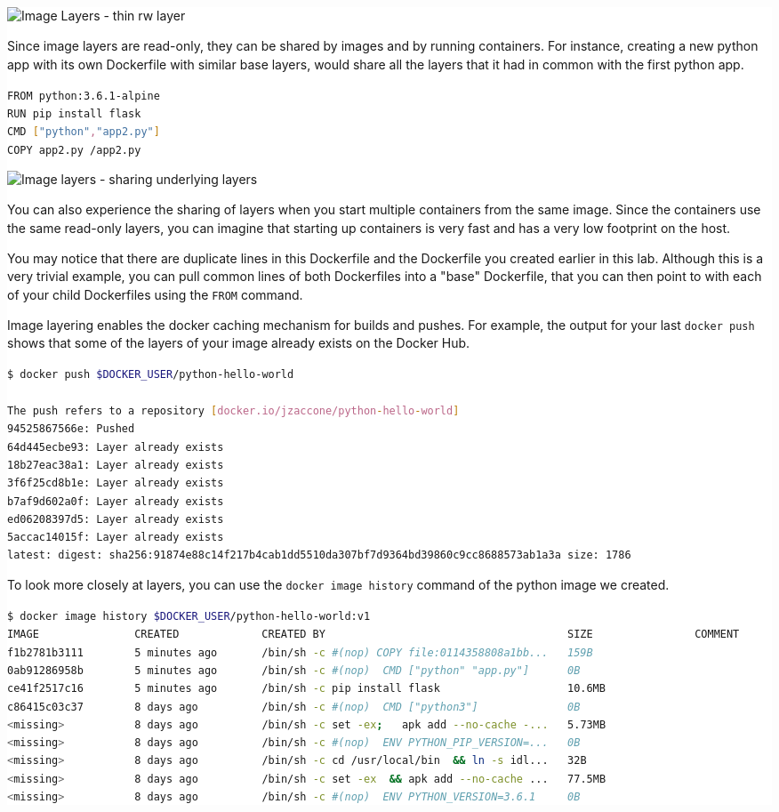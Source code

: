 ![Image Layers - thin rw layer](images/lab2_understanding_image_layers_1.png)

Since image layers are read-only, they can be shared by images and by running containers. For instance, creating a new python app with its own Dockerfile with similar base layers, would share all the layers that it had in common with the first python app.

```sh
FROM python:3.6.1-alpine
RUN pip install flask
CMD ["python","app2.py"]
COPY app2.py /app2.py
```

![Image layers - sharing underlying layers](images/lab2_understanding_image_layers_2.png)

You can also experience the sharing of layers when you start multiple containers from the same image. Since the containers use the same read-only layers, you can imagine that starting up containers is very fast and has a very low footprint on the host.

You may notice that there are duplicate lines in this Dockerfile and the Dockerfile you created earlier in this lab. Although this is a very trivial example, you can pull common lines of both Dockerfiles into a "base" Dockerfile, that you can then point to with each of your child Dockerfiles using the `FROM` command.

Image layering enables the docker caching mechanism for builds and pushes. For example, the output for your last `docker push` shows that some of the layers of your image already exists on the Docker Hub.

```sh
$ docker push $DOCKER_USER/python-hello-world

The push refers to a repository [docker.io/jzaccone/python-hello-world]
94525867566e: Pushed 
64d445ecbe93: Layer already exists 
18b27eac38a1: Layer already exists 
3f6f25cd8b1e: Layer already exists 
b7af9d602a0f: Layer already exists 
ed06208397d5: Layer already exists 
5accac14015f: Layer already exists 
latest: digest: sha256:91874e88c14f217b4cab1dd5510da307bf7d9364bd39860c9cc8688573ab1a3a size: 1786
```

To look more closely at layers, you can use the `docker image history` command of the python image we created.

```sh
$ docker image history $DOCKER_USER/python-hello-world:v1
IMAGE               CREATED             CREATED BY                                      SIZE                COMMENT
f1b2781b3111        5 minutes ago       /bin/sh -c #(nop) COPY file:0114358808a1bb...   159B                
0ab91286958b        5 minutes ago       /bin/sh -c #(nop)  CMD ["python" "app.py"]      0B                  
ce41f2517c16        5 minutes ago       /bin/sh -c pip install flask                    10.6MB              
c86415c03c37        8 days ago          /bin/sh -c #(nop)  CMD ["python3"]              0B                  
<missing>           8 days ago          /bin/sh -c set -ex;   apk add --no-cache -...   5.73MB              
<missing>           8 days ago          /bin/sh -c #(nop)  ENV PYTHON_PIP_VERSION=...   0B                  
<missing>           8 days ago          /bin/sh -c cd /usr/local/bin  && ln -s idl...   32B                 
<missing>           8 days ago          /bin/sh -c set -ex  && apk add --no-cache ...   77.5MB              
<missing>           8 days ago          /bin/sh -c #(nop)  ENV PYTHON_VERSION=3.6.1     0B                  
```